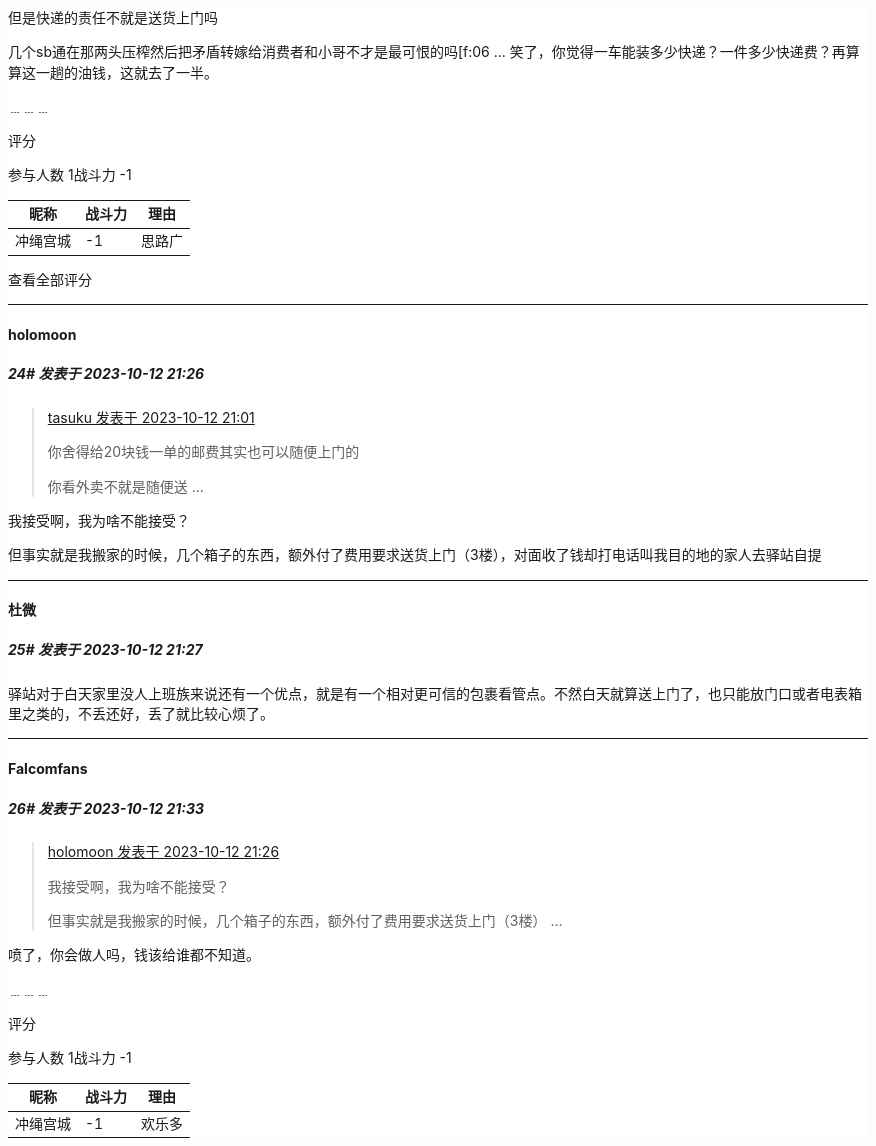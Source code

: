 但是快递的责任不就是送货上门吗

几个sb通在那两头压榨然后把矛盾转嫁给消费者和小哥不才是最可恨的吗[f:06 ...</blockquote>
笑了，你觉得一车能装多少快递？一件多少快递费？再算算这一趟的油钱，这就去了一半。

﹍﹍﹍

评分

 参与人数 1战斗力 -1

|昵称|战斗力|理由|
|----|---|---|
| 冲绳宫城|-1|思路广|

查看全部评分

*****

####  holomoon  
##### 24#       发表于 2023-10-12 21:26

<blockquote><a href="httphttps://bbs.saraba1st.com/2b/forum.php?mod=redirect&amp;goto=findpost&amp;pid=62701721&amp;ptid=2156497" target="_blank">tasuku 发表于 2023-10-12 21:01</a>

你舍得给20块钱一单的邮费其实也可以随便上门的

你看外卖不就是随便送 ...</blockquote>
我接受啊，我为啥不能接受？

但事实就是我搬家的时候，几个箱子的东西，额外付了费用要求送货上门（3楼），对面收了钱却打电话叫我目的地的家人去驿站自提

*****

####  杜微  
##### 25#       发表于 2023-10-12 21:27

驿站对于白天家里没人上班族来说还有一个优点，就是有一个相对更可信的包裹看管点。不然白天就算送上门了，也只能放门口或者电表箱里之类的，不丢还好，丢了就比较心烦了。

*****

####  Falcomfans  
##### 26#       发表于 2023-10-12 21:33

<blockquote><a href="httphttps://bbs.saraba1st.com/2b/forum.php?mod=redirect&amp;goto=findpost&amp;pid=62701931&amp;ptid=2156497" target="_blank">holomoon 发表于 2023-10-12 21:26</a>

我接受啊，我为啥不能接受？

但事实就是我搬家的时候，几个箱子的东西，额外付了费用要求送货上门（3楼） ...</blockquote>
喷了，你会做人吗，钱该给谁都不知道。

﹍﹍﹍

评分

 参与人数 1战斗力 -1

|昵称|战斗力|理由|
|----|---|---|
| 冲绳宫城|-1|欢乐多|
